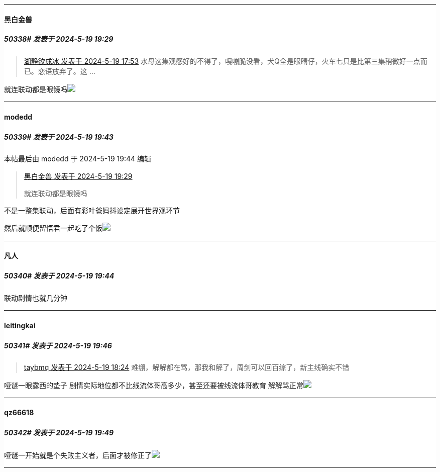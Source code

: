 *****

####  黑白金兽  
##### 50338#       发表于 2024-5-19 19:29

<blockquote><a href="httphttps://bbs.saraba1st.com/2b/forum.php?mod=redirect&amp;goto=findpost&amp;pid=64928723&amp;ptid=2175518" target="_blank">湖静欲成冰 发表于 2024-5-19 17:53</a>
水母这集观感好的不得了，嘎嘣脆没看，犬Q全是眼睛仔，火车七只是比第三集稍微好一点而已。恋语放弃了。这 ...</blockquote>
就连联动都是眼镜吗<img src="https://static.saraba1st.com/image/smiley/face2017/169.gif" referrerpolicy="no-referrer">

*****

####  modedd  
##### 50339#       发表于 2024-5-19 19:43

 本帖最后由 modedd 于 2024-5-19 19:44 编辑 
<blockquote><a href="httphttps://bbs.saraba1st.com/2b/forum.php?mod=redirect&amp;goto=findpost&amp;pid=64929908&amp;ptid=2175518" target="_blank">黑白金兽 发表于 2024-5-19 19:29</a>

就连联动都是眼镜吗</blockquote>
不是一整集联动，后面有彩叶爸妈抖设定展开世界观环节

然后就顺便留悟君一起吃了个饭<img src="https://static.saraba1st.com/image/smiley/face2017/067.png" referrerpolicy="no-referrer">

*****

####  凡人  
##### 50340#       发表于 2024-5-19 19:44

联动剧情也就几分钟

*****

####  leitingkai  
##### 50341#       发表于 2024-5-19 19:46

<blockquote><a href="httphttps://bbs.saraba1st.com/2b/forum.php?mod=redirect&amp;goto=findpost&amp;pid=64929127&amp;ptid=2175518" target="_blank">taybmq 发表于 2024-5-19 18:24</a>
难绷，解解都在骂，那我和解了，周剑可以回百综了，新主线确实不错</blockquote>
哑谜一眼露西的垫子
剧情实际地位都不比线流体哥高多少，甚至还要被线流体哥教育
解解骂正常<img src="https://static.saraba1st.com/image/smiley/face2017/076.png" referrerpolicy="no-referrer">

*****

####  qz66618  
##### 50342#       发表于 2024-5-19 19:49

哑谜一开始就是个失败主义者，后面才被修正了<img src="https://static.saraba1st.com/image/smiley/face2017/067.png" referrerpolicy="no-referrer">

*****
